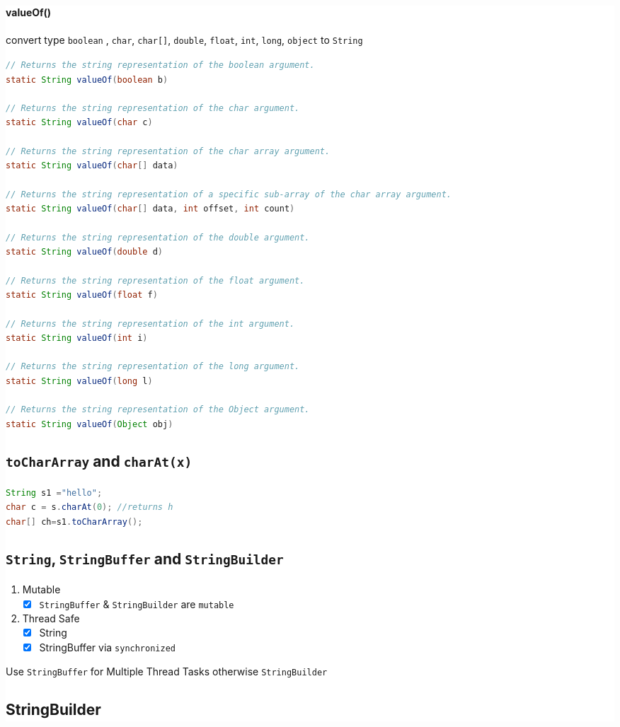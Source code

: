 #### valueOf()

convert type `boolean` , `char`, `char[]`, `double`, `float`, `int`, `long`, `object` to `String`

```java
// Returns the string representation of the boolean argument.
static String valueOf(boolean b)

// Returns the string representation of the char argument.
static String valueOf(char c)

// Returns the string representation of the char array argument.
static String valueOf(char[] data)

// Returns the string representation of a specific sub-array of the char array argument.
static String valueOf(char[] data, int offset, int count)

// Returns the string representation of the double argument.
static String valueOf(double d)

// Returns the string representation of the float argument.
static String valueOf(float f)

// Returns the string representation of the int argument.
static String valueOf(int i)

// Returns the string representation of the long argument.
static String valueOf(long l)

// Returns the string representation of the Object argument.
static String valueOf(Object obj)
```

## `toCharArray` and `charAt(x)`

```java
String s1 ="hello";  
char c = s.charAt(0); //returns h  
char[] ch=s1.toCharArray();    
```

## `String`, `StringBuffer` and `StringBuilder`

1. Mutable
    - [x] `StringBuffer` & `StringBuilder` are `mutable`
2. Thread Safe
    - [x] String 
    - [x] StringBuffer via `synchronized`

Use `StringBuffer` for Multiple Thread Tasks otherwise `StringBuilder`

## StringBuilder
